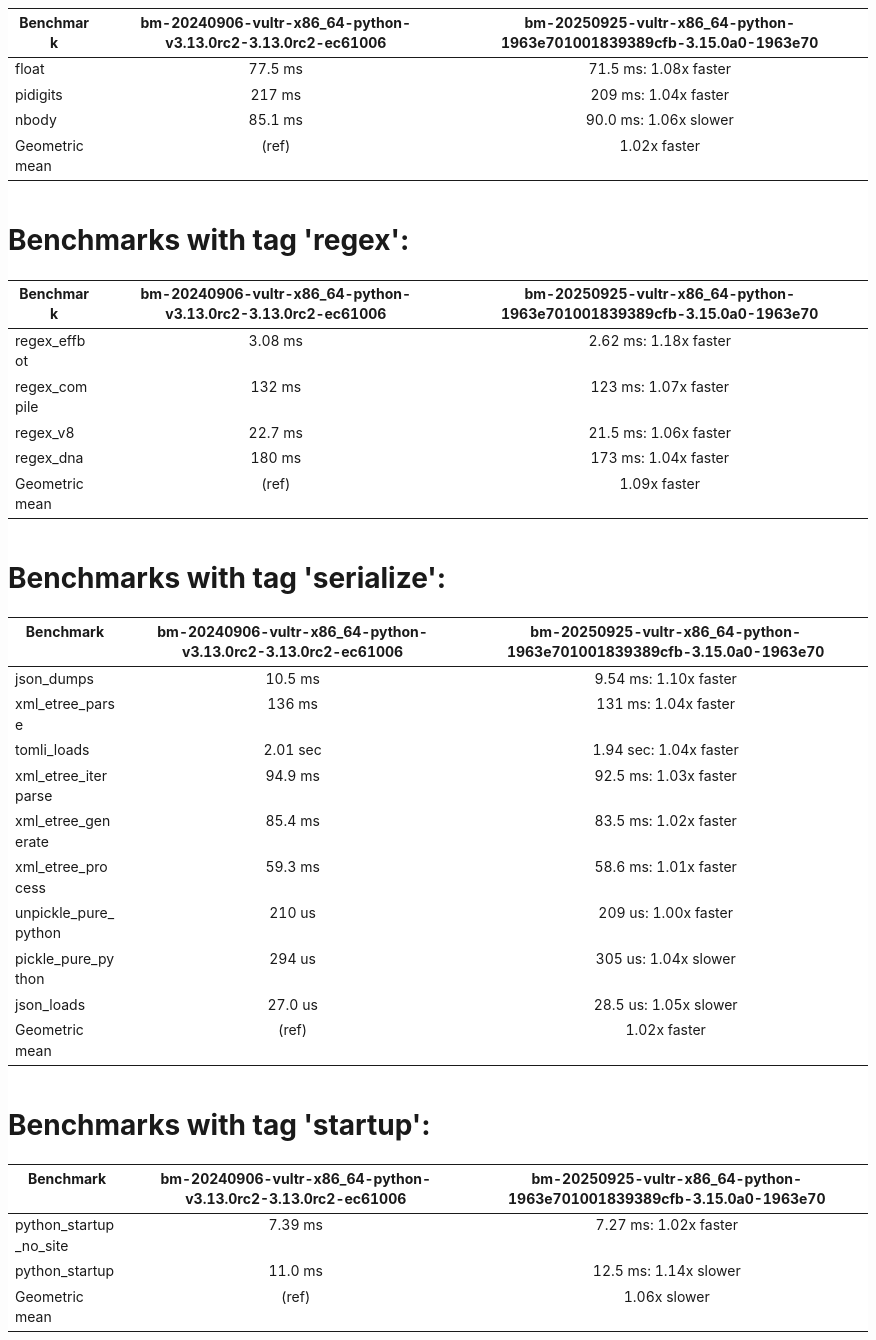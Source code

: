 | Benchmark      | bm-20240906-vultr-x86_64-python-v3.13.0rc2-3.13.0rc2-ec61006 | bm-20250925-vultr-x86_64-python-1963e701001839389cfb-3.15.0a0-1963e70 |
|----------------|:------------------------------------------------------------:|:---------------------------------------------------------------------:|
| float          | 77.5 ms                                                      | 71.5 ms: 1.08x faster                                                 |
| pidigits       | 217 ms                                                       | 209 ms: 1.04x faster                                                  |
| nbody          | 85.1 ms                                                      | 90.0 ms: 1.06x slower                                                 |
| Geometric mean | (ref)                                                        | 1.02x faster                                                          |

Benchmarks with tag 'regex':
============================

| Benchmark      | bm-20240906-vultr-x86_64-python-v3.13.0rc2-3.13.0rc2-ec61006 | bm-20250925-vultr-x86_64-python-1963e701001839389cfb-3.15.0a0-1963e70 |
|----------------|:------------------------------------------------------------:|:---------------------------------------------------------------------:|
| regex_effbot   | 3.08 ms                                                      | 2.62 ms: 1.18x faster                                                 |
| regex_compile  | 132 ms                                                       | 123 ms: 1.07x faster                                                  |
| regex_v8       | 22.7 ms                                                      | 21.5 ms: 1.06x faster                                                 |
| regex_dna      | 180 ms                                                       | 173 ms: 1.04x faster                                                  |
| Geometric mean | (ref)                                                        | 1.09x faster                                                          |

Benchmarks with tag 'serialize':
================================

| Benchmark            | bm-20240906-vultr-x86_64-python-v3.13.0rc2-3.13.0rc2-ec61006 | bm-20250925-vultr-x86_64-python-1963e701001839389cfb-3.15.0a0-1963e70 |
|----------------------|:------------------------------------------------------------:|:---------------------------------------------------------------------:|
| json_dumps           | 10.5 ms                                                      | 9.54 ms: 1.10x faster                                                 |
| xml_etree_parse      | 136 ms                                                       | 131 ms: 1.04x faster                                                  |
| tomli_loads          | 2.01 sec                                                     | 1.94 sec: 1.04x faster                                                |
| xml_etree_iterparse  | 94.9 ms                                                      | 92.5 ms: 1.03x faster                                                 |
| xml_etree_generate   | 85.4 ms                                                      | 83.5 ms: 1.02x faster                                                 |
| xml_etree_process    | 59.3 ms                                                      | 58.6 ms: 1.01x faster                                                 |
| unpickle_pure_python | 210 us                                                       | 209 us: 1.00x faster                                                  |
| pickle_pure_python   | 294 us                                                       | 305 us: 1.04x slower                                                  |
| json_loads           | 27.0 us                                                      | 28.5 us: 1.05x slower                                                 |
| Geometric mean       | (ref)                                                        | 1.02x faster                                                          |

Benchmarks with tag 'startup':
==============================

| Benchmark              | bm-20240906-vultr-x86_64-python-v3.13.0rc2-3.13.0rc2-ec61006 | bm-20250925-vultr-x86_64-python-1963e701001839389cfb-3.15.0a0-1963e70 |
|------------------------|:------------------------------------------------------------:|:---------------------------------------------------------------------:|
| python_startup_no_site | 7.39 ms                                                      | 7.27 ms: 1.02x faster                                                 |
| python_startup         | 11.0 ms                                                      | 12.5 ms: 1.14x slower                                                 |
| Geometric mean         | (ref)                                                        | 1.06x slower                                                          |
